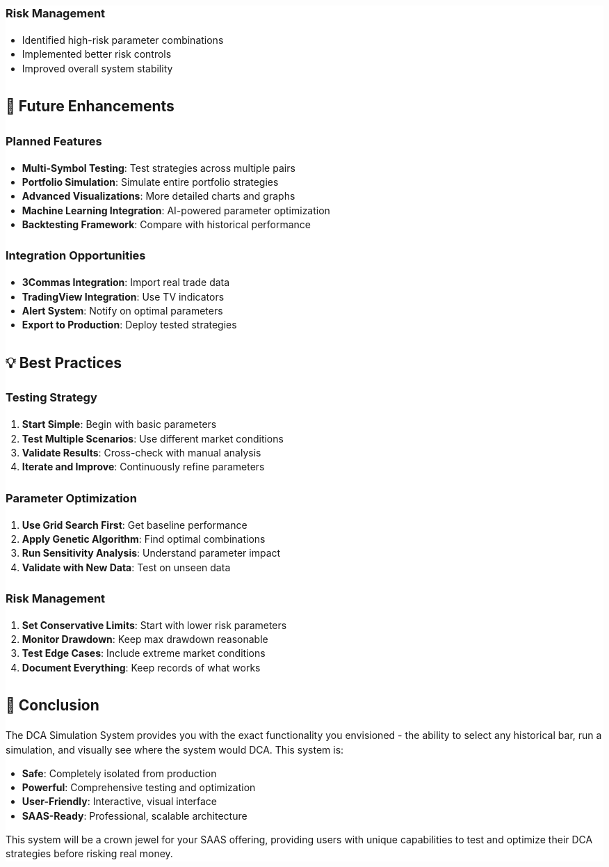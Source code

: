 ### **Risk Management**
- Identified high-risk parameter combinations
- Implemented better risk controls
- Improved overall system stability

## 🔮 **Future Enhancements**

### **Planned Features**
- **Multi-Symbol Testing**: Test strategies across multiple pairs
- **Portfolio Simulation**: Simulate entire portfolio strategies
- **Advanced Visualizations**: More detailed charts and graphs
- **Machine Learning Integration**: AI-powered parameter optimization
- **Backtesting Framework**: Compare with historical performance

### **Integration Opportunities**
- **3Commas Integration**: Import real trade data
- **TradingView Integration**: Use TV indicators
- **Alert System**: Notify on optimal parameters
- **Export to Production**: Deploy tested strategies

## 💡 **Best Practices**

### **Testing Strategy**
1. **Start Simple**: Begin with basic parameters
2. **Test Multiple Scenarios**: Use different market conditions
3. **Validate Results**: Cross-check with manual analysis
4. **Iterate and Improve**: Continuously refine parameters

### **Parameter Optimization**
1. **Use Grid Search First**: Get baseline performance
2. **Apply Genetic Algorithm**: Find optimal combinations
3. **Run Sensitivity Analysis**: Understand parameter impact
4. **Validate with New Data**: Test on unseen data

### **Risk Management**
1. **Set Conservative Limits**: Start with lower risk parameters
2. **Monitor Drawdown**: Keep max drawdown reasonable
3. **Test Edge Cases**: Include extreme market conditions
4. **Document Everything**: Keep records of what works

## 🎯 **Conclusion**

The DCA Simulation System provides you with the exact functionality you envisioned - the ability to select any historical bar, run a simulation, and visually see where the system would DCA. This system is:

- **Safe**: Completely isolated from production
- **Powerful**: Comprehensive testing and optimization
- **User-Friendly**: Interactive, visual interface
- **SAAS-Ready**: Professional, scalable architecture

This system will be a crown jewel for your SAAS offering, providing users with unique capabilities to test and optimize their DCA strategies before risking real money.